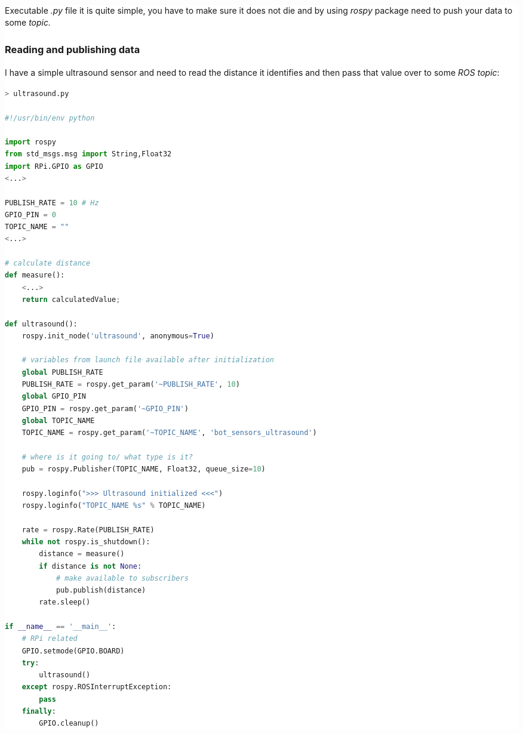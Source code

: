 Executable *.py* file it is quite simple, you have to make sure it does not die and by using *rospy* package need to push your data to some *topic.*

### Reading and publishing data

I have a simple ultrasound sensor and need to read the distance it identifies and then pass that value over to some *ROS topic*:
```python
> ultrasound.py

#!/usr/bin/env python

import rospy
from std_msgs.msg import String,Float32
import RPi.GPIO as GPIO
<...>

PUBLISH_RATE = 10 # Hz
GPIO_PIN = 0
TOPIC_NAME = ""
<...>

# calculate distance
def measure():
    <...>
    return calculatedValue;

def ultrasound():
    rospy.init_node('ultrasound', anonymous=True)

    # variables from launch file available after initialization
    global PUBLISH_RATE
    PUBLISH_RATE = rospy.get_param('~PUBLISH_RATE', 10)
    global GPIO_PIN
    GPIO_PIN = rospy.get_param('~GPIO_PIN')
    global TOPIC_NAME
    TOPIC_NAME = rospy.get_param('~TOPIC_NAME', 'bot_sensors_ultrasound')

    # where is it going to/ what type is it?
    pub = rospy.Publisher(TOPIC_NAME, Float32, queue_size=10)

    rospy.loginfo(">>> Ultrasound initialized <<<")
    rospy.loginfo("TOPIC_NAME %s" % TOPIC_NAME)

    rate = rospy.Rate(PUBLISH_RATE)
    while not rospy.is_shutdown():
        distance = measure()
        if distance is not None:
            # make available to subscribers
            pub.publish(distance)
        rate.sleep()

if __name__ == '__main__':
    # RPi related
    GPIO.setmode(GPIO.BOARD)
    try:
        ultrasound()
    except rospy.ROSInterruptException:
        pass
    finally:
        GPIO.cleanup()
```
